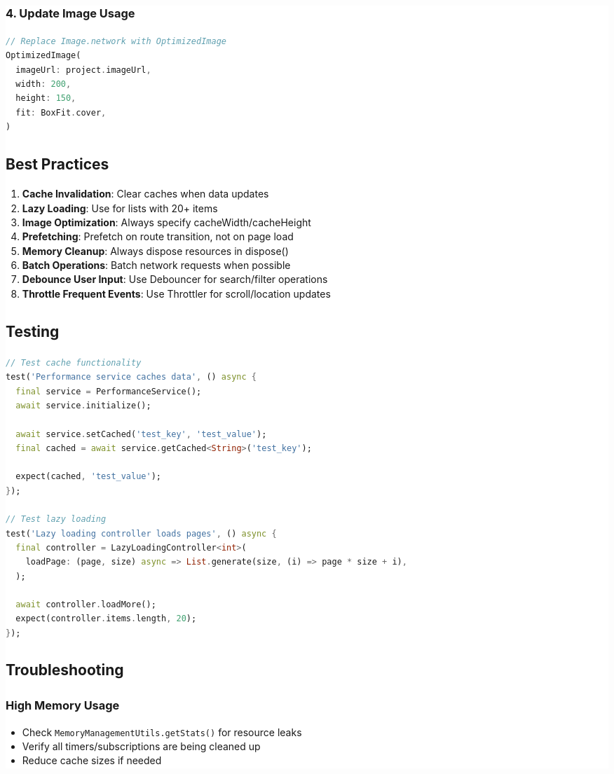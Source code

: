 ### 4. Update Image Usage

```dart
// Replace Image.network with OptimizedImage
OptimizedImage(
  imageUrl: project.imageUrl,
  width: 200,
  height: 150,
  fit: BoxFit.cover,
)
```

## Best Practices

1. **Cache Invalidation**: Clear caches when data updates
2. **Lazy Loading**: Use for lists with 20+ items
3. **Image Optimization**: Always specify cacheWidth/cacheHeight
4. **Prefetching**: Prefetch on route transition, not on page load
5. **Memory Cleanup**: Always dispose resources in dispose()
6. **Batch Operations**: Batch network requests when possible
7. **Debounce User Input**: Use Debouncer for search/filter operations
8. **Throttle Frequent Events**: Use Throttler for scroll/location updates

## Testing

```dart
// Test cache functionality
test('Performance service caches data', () async {
  final service = PerformanceService();
  await service.initialize();
  
  await service.setCached('test_key', 'test_value');
  final cached = await service.getCached<String>('test_key');
  
  expect(cached, 'test_value');
});

// Test lazy loading
test('Lazy loading controller loads pages', () async {
  final controller = LazyLoadingController<int>(
    loadPage: (page, size) async => List.generate(size, (i) => page * size + i),
  );
  
  await controller.loadMore();
  expect(controller.items.length, 20);
});
```

## Troubleshooting

### High Memory Usage
- Check `MemoryManagementUtils.getStats()` for resource leaks
- Verify all timers/subscriptions are being cleaned up
- Reduce cache sizes if needed
